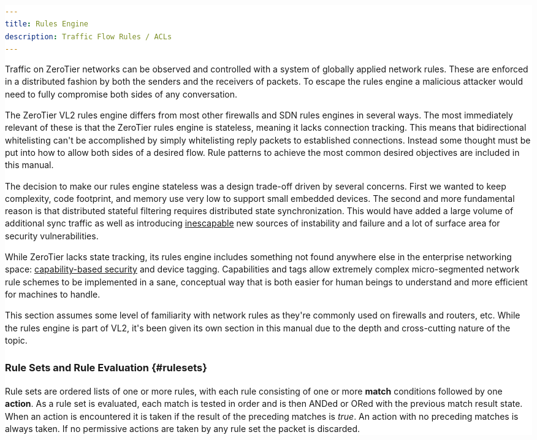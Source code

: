 ```yaml
---
title: Rules Engine
description: Traffic Flow Rules / ACLs
---
```


Traffic on ZeroTier networks can be observed and controlled with a
system of globally applied network rules. These are enforced in a
distributed fashion by both the senders and the receivers of packets. To
escape the rules engine a malicious attacker would need to fully
compromise both sides of any conversation.

The ZeroTier VL2 rules engine differs from most other firewalls and SDN
rules engines in several ways. The most immediately relevant of these is
that the ZeroTier rules engine is stateless, meaning it lacks connection
tracking. This means that bidirectional whitelisting can't be
accomplished by simply whitelisting reply packets to established
connections. Instead some thought must be put into how to allow both
sides of a desired flow. Rule patterns to achieve the most common
desired objectives are included in this manual.

The decision to make our rules engine stateless was a design trade-off
driven by several concerns. First we wanted to keep complexity, code
footprint, and memory use very low to support small embedded devices.
The second and more fundamental reason is that distributed stateful
filtering requires distributed state synchronization. This would have
added a large volume of additional sync traffic as well as introducing
[inescapable](https://en.wikipedia.org/wiki/CAP_theorem) new sources of
instability and failure and a lot of surface area for security
vulnerabilities.

While ZeroTier lacks state tracking, its rules engine includes something
not found anywhere else in the enterprise networking space:
[capability-based
security](https://en.wikipedia.org/wiki/Capability-based_security) and
device tagging. Capabilities and tags allow extremely complex
micro-segmented network rule schemes to be implemented in a sane,
conceptual way that is both easier for human beings to understand and
more efficient for machines to handle.

This section assumes some level of familiarity with network rules as
they're commonly used on firewalls and routers, etc. While the rules
engine is part of VL2, it's been given its own section in this manual
due to the depth and cross-cutting nature of the topic.

### Rule Sets and Rule Evaluation {#rulesets}

Rule sets are ordered lists of one or more rules, with each rule
consisting of one or more **match** conditions followed by one
**action**. As a rule set is evaluated, each match is tested in order
and is then ANDed or ORed with the previous match result state. When an
action is encountered it is taken if the result of the preceding matches
is *true*. An action with no preceding matches is always taken. If no
permissive actions are taken by any rule set the packet is discarded.
